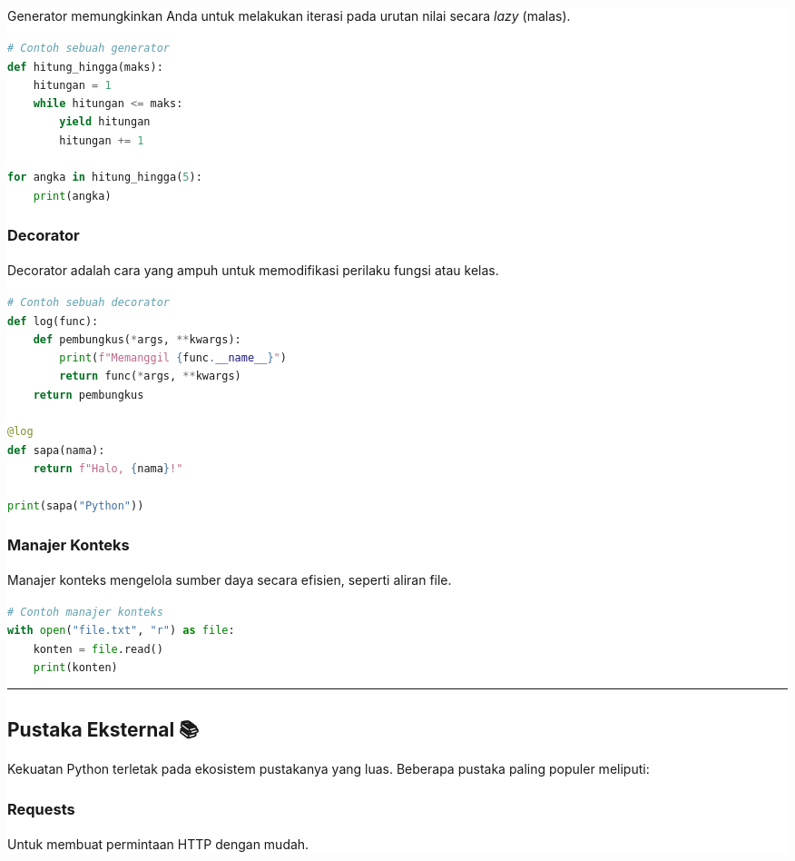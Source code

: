 Generator memungkinkan Anda untuk melakukan iterasi pada urutan nilai secara *lazy* (malas).

```python
# Contoh sebuah generator
def hitung_hingga(maks):
    hitungan = 1
    while hitungan <= maks:
        yield hitungan
        hitungan += 1

for angka in hitung_hingga(5):
    print(angka)
```

### Decorator

Decorator adalah cara yang ampuh untuk memodifikasi perilaku fungsi atau kelas.

```python
# Contoh sebuah decorator
def log(func):
    def pembungkus(*args, **kwargs):
        print(f"Memanggil {func.__name__}")
        return func(*args, **kwargs)
    return pembungkus

@log
def sapa(nama):
    return f"Halo, {nama}!"

print(sapa("Python"))
```

### Manajer Konteks

Manajer konteks mengelola sumber daya secara efisien, seperti aliran file.

```python
# Contoh manajer konteks
with open("file.txt", "r") as file:
    konten = file.read()
    print(konten)
```

-----

## Pustaka Eksternal 📚

Kekuatan Python terletak pada ekosistem pustakanya yang luas. Beberapa pustaka paling populer meliputi:

### Requests

Untuk membuat permintaan HTTP dengan mudah.
